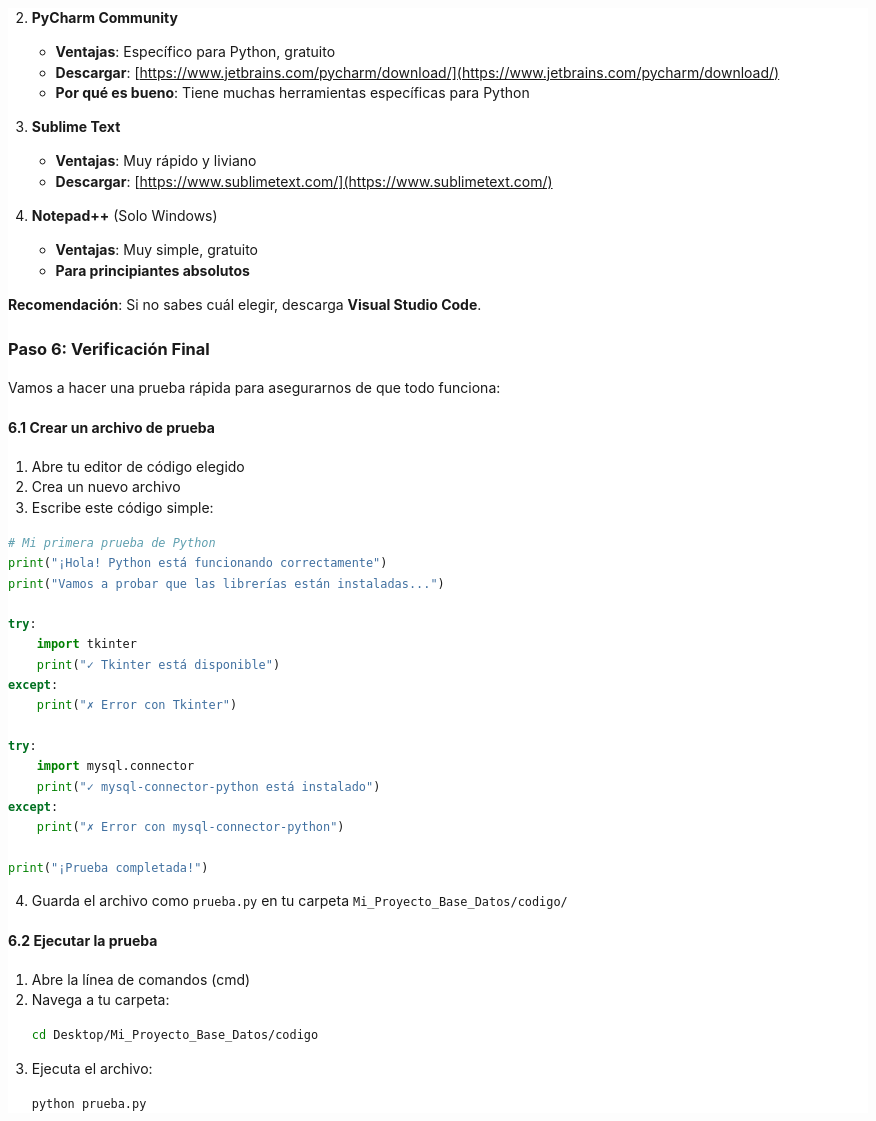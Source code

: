 2. **PyCharm Community**
   - **Ventajas**: Específico para Python, gratuito
   - **Descargar**: [https://www.jetbrains.com/pycharm/download/](https://www.jetbrains.com/pycharm/download/)
   - **Por qué es bueno**: Tiene muchas herramientas específicas para Python

3. **Sublime Text**
   - **Ventajas**: Muy rápido y liviano
   - **Descargar**: [https://www.sublimetext.com/](https://www.sublimetext.com/)

4. **Notepad++** (Solo Windows)
   - **Ventajas**: Muy simple, gratuito
   - **Para principiantes absolutos**

**Recomendación**: Si no sabes cuál elegir, descarga **Visual Studio Code**.

### **Paso 6: Verificación Final**

Vamos a hacer una prueba rápida para asegurarnos de que todo funciona:

#### **6.1 Crear un archivo de prueba**
1. Abre tu editor de código elegido
2. Crea un nuevo archivo
3. Escribe este código simple:

```python
# Mi primera prueba de Python
print("¡Hola! Python está funcionando correctamente")
print("Vamos a probar que las librerías están instaladas...")

try:
    import tkinter
    print("✓ Tkinter está disponible")
except:
    print("✗ Error con Tkinter")

try:
    import mysql.connector
    print("✓ mysql-connector-python está instalado")
except:
    print("✗ Error con mysql-connector-python")

print("¡Prueba completada!")
```

4. Guarda el archivo como `prueba.py` en tu carpeta `Mi_Proyecto_Base_Datos/codigo/`

#### **6.2 Ejecutar la prueba**
1. Abre la línea de comandos (cmd)
2. Navega a tu carpeta:
   ```bash
   cd Desktop/Mi_Proyecto_Base_Datos/codigo
   ```
3. Ejecuta el archivo:
   ```bash
   python prueba.py
   ```
